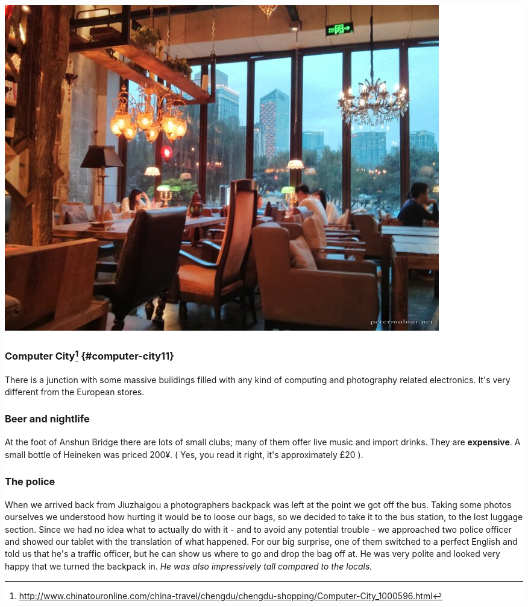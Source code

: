 ![Maan's Coffee in Chendgu](chengdu_maan_coffee.jpg)

### Computer City[^12] {#computer-city11}

There is a junction with some massive buildings filled with any kind of
computing and photography related electronics. It's very different from
the European stores.

### Beer and nightlife

At the foot of Anshun Bridge there are lots of small clubs; many of them
offer live music and import drinks. They are **expensive**. A small
bottle of Heineken was priced 200¥. ( Yes, you read it right, it's
approximately £20 ).

### The police

When we arrived back from Jiuzhaigou a photographers backpack was left
at the point we got off the bus. Taking some photos ourselves we
understood how hurting it would be to loose our bags, so we decided to
take it to the bus station, to the lost luggage section. Since we had no
idea what to actually do with it - and to avoid any potential trouble -
we approached two police officer and showed our tablet with the
translation of what happened. For our big surprise, one of them switched
to a perfect English and told us that he's a traffic officer, but he can
show us where to go and drop the bag off at. He was very polite and
looked very happy that we turned the backpack in. *He was also
impressively tall compared to the locals.*


[^1]: <https://en.wikipedia.org/wiki/Chengdu>
[^2]: <http://www.travelchinaguide.com/attraction/sichuan/chengdu/panda-breeding-and-research-center.htm>
[^3]: <http://www.booking.com/hotel/cn/chengdu-buddhazen.en-us.html>
[^4]: <http://www.chengduplaces.com/listing/wenshu-temple/>
[^5]: <http://www.travelchinaguide.com/attraction/sichuan/chengdu/qingyang.htm>
[^6]: <http://www.travelchinaguide.com/attraction/sichuan/chengdu/wide-narrow-alley.htm>
[^7]: <https://www.youtube.com/watch?v=BV3AyvlrH3s>
[^8]: <https://www.booking.com/hotel/cn/rhombus-chengdu.html>
[^9]: <http://esk1989.store.aptoide.com/app/market/com.google.android.apps.translate/30000305/7392982/Google%20Translate>
[^10]: <http://www.cnet.com/uk/how-to/use-google-translate-offline-by-downloading-language-packs/>
[^11]: <https://www.booking.com/hotel/cn/somerset-riverview-chengdu.en-gb.html>
[^12]: <http://www.chinatouronline.com/china-travel/chengdu/chengdu-shopping/Computer-City_1000596.html>